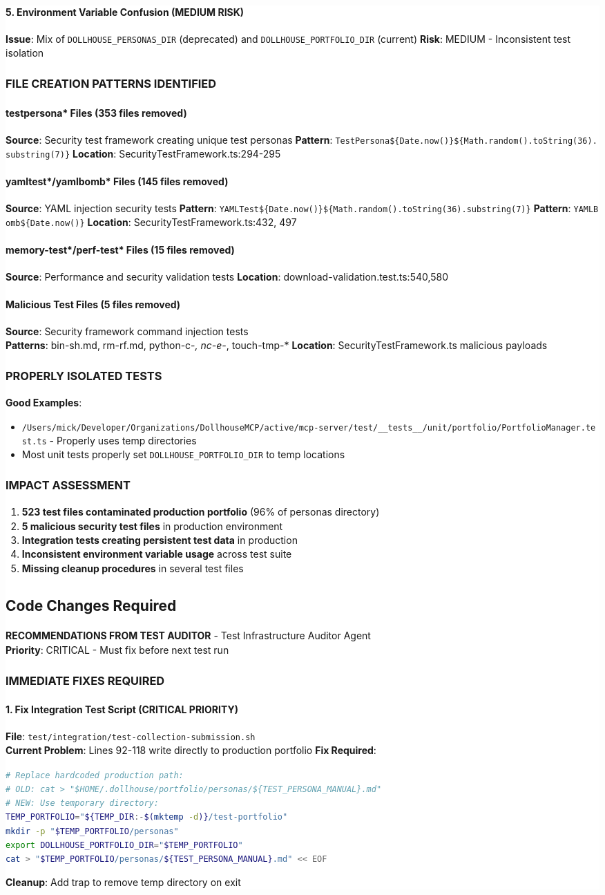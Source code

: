 #### 5. Environment Variable Confusion (MEDIUM RISK)
**Issue**: Mix of `DOLLHOUSE_PERSONAS_DIR` (deprecated) and `DOLLHOUSE_PORTFOLIO_DIR` (current)
**Risk**: MEDIUM - Inconsistent test isolation

### FILE CREATION PATTERNS IDENTIFIED

#### testpersona* Files (353 files removed)
**Source**: Security test framework creating unique test personas
**Pattern**: `TestPersona${Date.now()}${Math.random().toString(36).substring(7)}`
**Location**: SecurityTestFramework.ts:294-295

#### yamltest*/yamlbomb* Files (145 files removed)  
**Source**: YAML injection security tests
**Pattern**: `YAMLTest${Date.now()}${Math.random().toString(36).substring(7)}`
**Pattern**: `YAMLBomb${Date.now()}`
**Location**: SecurityTestFramework.ts:432, 497

#### memory-test*/perf-test* Files (15 files removed)
**Source**: Performance and security validation tests
**Location**: download-validation.test.ts:540,580

#### Malicious Test Files (5 files removed)
**Source**: Security framework command injection tests  
**Patterns**: bin-sh.md, rm-rf.md, python-c-*, nc-e-*, touch-tmp-*
**Location**: SecurityTestFramework.ts malicious payloads

### PROPERLY ISOLATED TESTS
**Good Examples**:
- `/Users/mick/Developer/Organizations/DollhouseMCP/active/mcp-server/test/__tests__/unit/portfolio/PortfolioManager.test.ts` - Properly uses temp directories
- Most unit tests properly set `DOLLHOUSE_PORTFOLIO_DIR` to temp locations

### IMPACT ASSESSMENT
1. **523 test files contaminated production portfolio** (96% of personas directory)
2. **5 malicious security test files** in production environment
3. **Integration tests creating persistent test data** in production
4. **Inconsistent environment variable usage** across test suite
5. **Missing cleanup procedures** in several test files

## Code Changes Required
**RECOMMENDATIONS FROM TEST AUDITOR** - Test Infrastructure Auditor Agent  
**Priority**: CRITICAL - Must fix before next test run

### IMMEDIATE FIXES REQUIRED

#### 1. Fix Integration Test Script (CRITICAL PRIORITY)
**File**: `test/integration/test-collection-submission.sh`  
**Current Problem**: Lines 92-118 write directly to production portfolio
**Fix Required**:
```bash
# Replace hardcoded production path:
# OLD: cat > "$HOME/.dollhouse/portfolio/personas/${TEST_PERSONA_MANUAL}.md"
# NEW: Use temporary directory:
TEMP_PORTFOLIO="${TEMP_DIR:-$(mktemp -d)}/test-portfolio"
mkdir -p "$TEMP_PORTFOLIO/personas"
export DOLLHOUSE_PORTFOLIO_DIR="$TEMP_PORTFOLIO"
cat > "$TEMP_PORTFOLIO/personas/${TEST_PERSONA_MANUAL}.md" << EOF
```
**Cleanup**: Add trap to remove temp directory on exit
